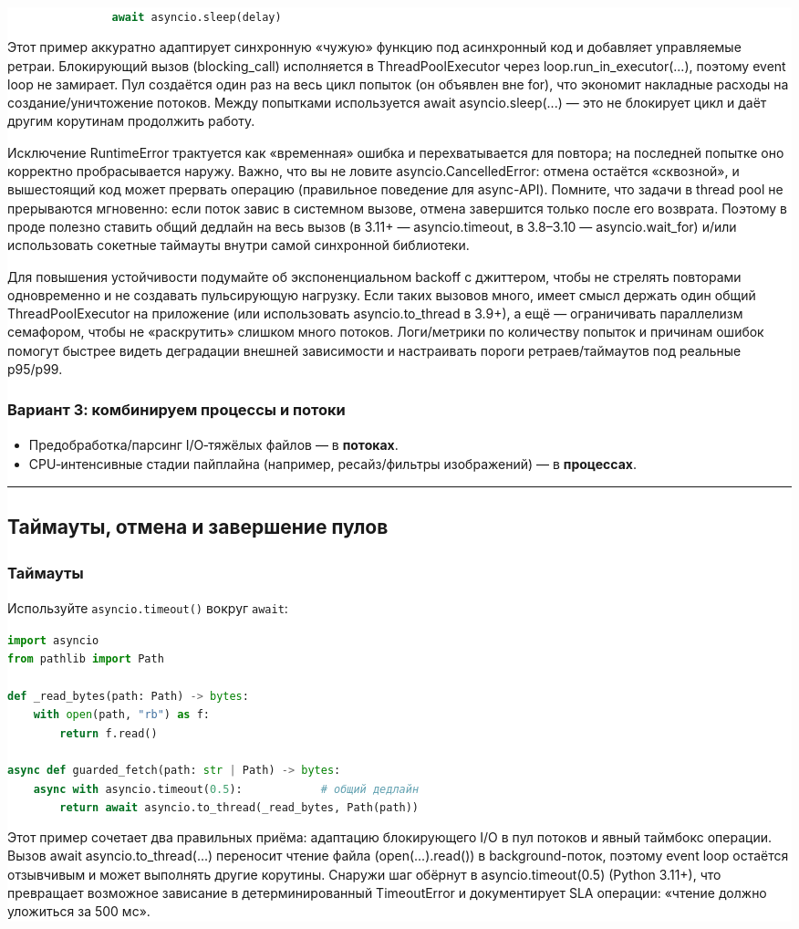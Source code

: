 ```python
                await asyncio.sleep(delay)
```
Этот пример аккуратно адаптирует синхронную «чужую» функцию под асинхронный код и добавляет управляемые ретраи. Блокирующий вызов (blocking_call) исполняется в ThreadPoolExecutor через loop.run_in_executor(...), поэтому event loop не замирает. Пул создаётся один раз на весь цикл попыток (он объявлен вне for), что экономит накладные расходы на создание/уничтожение потоков. Между попытками используется await asyncio.sleep(...) — это не блокирует цикл и даёт другим корутинам продолжить работу.

Исключение RuntimeError трактуется как «временная» ошибка и перехватывается для повтора; на последней попытке оно корректно пробрасывается наружу. Важно, что вы не ловите asyncio.CancelledError: отмена остаётся «сквозной», и вышестоящий код может прервать операцию (правильное поведение для async-API). Помните, что задачи в thread pool не прерываются мгновенно: если поток завис в системном вызове, отмена завершится только после его возврата. Поэтому в проде полезно ставить общий дедлайн на весь вызов (в 3.11+ — asyncio.timeout, в 3.8–3.10 — asyncio.wait_for) и/или использовать сокетные таймауты внутри самой синхронной библиотеки.

Для повышения устойчивости подумайте об экспоненциальном backoff с джиттером, чтобы не стрелять повторами одновременно и не создавать пульсирующую нагрузку. Если таких вызовов много, имеет смысл держать один общий ThreadPoolExecutor на приложение (или использовать asyncio.to_thread в 3.9+), а ещё — ограничивать параллелизм семафором, чтобы не «раскрутить» слишком много потоков. Логи/метрики по количеству попыток и причинам ошибок помогут быстрее видеть деградации внешней зависимости и настраивать пороги ретраев/таймаутов под реальные p95/p99.



### Вариант 3: комбинируем процессы и потоки
- Предобработка/парсинг I/O‑тяжёлых файлов — в **потоках**.
- CPU‑интенсивные стадии пайплайна (например, ресайз/фильтры изображений) — в **процессах**.

---

## Таймауты, отмена и завершение пулов

### Таймауты
Используйте `asyncio.timeout()` вокруг `await`:
```python
import asyncio
from pathlib import Path

def _read_bytes(path: Path) -> bytes:
    with open(path, "rb") as f:
        return f.read()

async def guarded_fetch(path: str | Path) -> bytes:
    async with asyncio.timeout(0.5):            # общий дедлайн
        return await asyncio.to_thread(_read_bytes, Path(path))
```
Этот пример сочетает два правильных приёма: адаптацию блокирующего I/O в пул потоков и явный таймбокс операции. Вызов await asyncio.to_thread(...) переносит чтение файла (open(...).read()) в background-поток, поэтому event loop остаётся отзывчивым и может выполнять другие корутины. Снаружи шаг обёрнут в asyncio.timeout(0.5) (Python 3.11+), что превращает возможное зависание в детерминированный TimeoutError и документирует SLA операции: «чтение должно уложиться за 500 мс».
